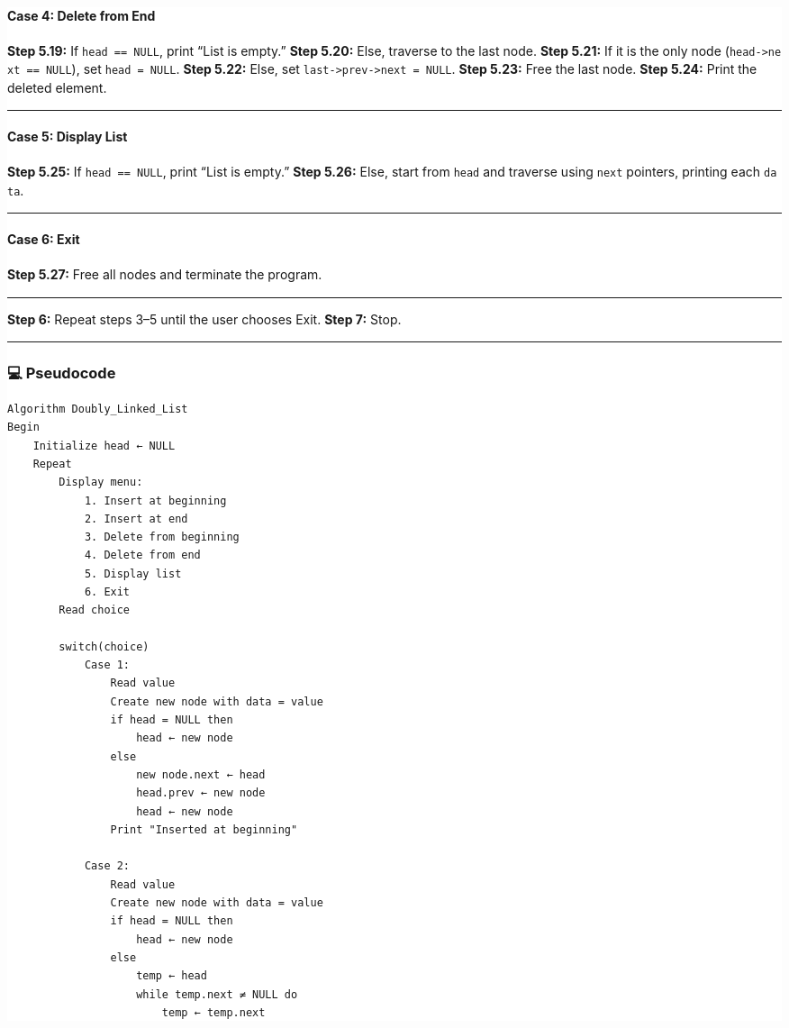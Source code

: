 
#### **Case 4: Delete from End**

**Step 5.19:** If `head == NULL`, print “List is empty.”
**Step 5.20:** Else, traverse to the last node.
**Step 5.21:** If it is the only node (`head->next == NULL`), set `head = NULL`.
**Step 5.22:** Else, set `last->prev->next = NULL`.
**Step 5.23:** Free the last node.
**Step 5.24:** Print the deleted element.

---

#### **Case 5: Display List**

**Step 5.25:** If `head == NULL`, print “List is empty.”
**Step 5.26:** Else, start from `head` and traverse using `next` pointers, printing each `data`.

---

#### **Case 6: Exit**

**Step 5.27:** Free all nodes and terminate the program.

---

**Step 6:** Repeat steps 3–5 until the user chooses Exit.
**Step 7:** Stop.

---

### 💻 **Pseudocode**

```
Algorithm Doubly_Linked_List
Begin
    Initialize head ← NULL
    Repeat
        Display menu:
            1. Insert at beginning
            2. Insert at end
            3. Delete from beginning
            4. Delete from end
            5. Display list
            6. Exit
        Read choice

        switch(choice)
            Case 1:
                Read value
                Create new node with data = value
                if head = NULL then
                    head ← new node
                else
                    new node.next ← head
                    head.prev ← new node
                    head ← new node
                Print "Inserted at beginning"

            Case 2:
                Read value
                Create new node with data = value
                if head = NULL then
                    head ← new node
                else
                    temp ← head
                    while temp.next ≠ NULL do
                        temp ← temp.next
```
